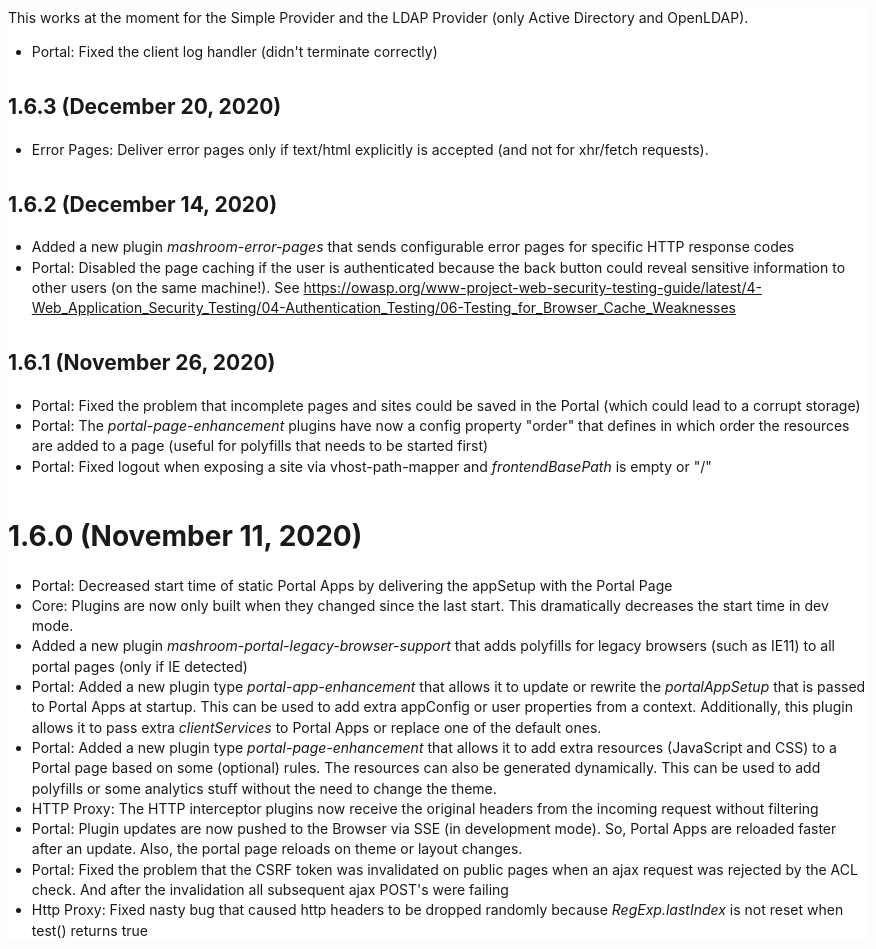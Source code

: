    This works at the moment for the Simple Provider and the LDAP Provider (only Active Directory and OpenLDAP).
 * Portal: Fixed the client log handler (didn't terminate correctly)

## 1.6.3 (December 20, 2020)

 * Error Pages: Deliver error pages only if text/html explicitly is accepted (and not for xhr/fetch requests).

## 1.6.2 (December 14, 2020)

 * Added a new plugin *mashroom-error-pages* that sends configurable error pages for specific HTTP response codes
 * Portal: Disabled the page caching if the user is authenticated because the back button could reveal sensitive information to other users (on the same machine!).
   See https://owasp.org/www-project-web-security-testing-guide/latest/4-Web_Application_Security_Testing/04-Authentication_Testing/06-Testing_for_Browser_Cache_Weaknesses

## 1.6.1 (November 26, 2020)

 * Portal: Fixed the problem that incomplete pages and sites could be saved in the Portal (which could lead to a corrupt storage)
 * Portal: The *portal-page-enhancement* plugins have now a config property "order" that defines in which order the resources
   are added to a page (useful for polyfills that needs to be started first)
 * Portal: Fixed logout when exposing a site via vhost-path-mapper and *frontendBasePath* is empty or "/"

# 1.6.0 (November 11, 2020)

 * Portal: Decreased start time of static Portal Apps by delivering the appSetup with the Portal Page
 * Core: Plugins are now only built when they changed since the last start. This dramatically decreases the start time in dev mode.
 * Added a new plugin *mashroom-portal-legacy-browser-support* that adds polyfills for legacy browsers (such as IE11) to all portal pages (only if IE detected)
 * Portal: Added a new plugin type *portal-app-enhancement* that allows it to update or rewrite the *portalAppSetup* that is passed to Portal Apps at startup.
   This can be used to add extra appConfig or user properties from a context. Additionally, this plugin allows it to pass extra *clientServices*
   to Portal Apps or replace one of the default ones.
 * Portal: Added a new plugin type *portal-page-enhancement* that allows it to add extra resources (JavaScript and CSS) to a Portal page based on some (optional) rules.
   The resources can also be generated dynamically. This can be used to add polyfills or some analytics stuff without the need to change the theme.
 * HTTP Proxy: The HTTP interceptor plugins now receive the original headers from the incoming request without filtering
 * Portal: Plugin updates are now pushed to the Browser via SSE (in development mode). So, Portal Apps are reloaded faster after an update.
   Also, the portal page reloads on theme or layout changes.
 * Portal: Fixed the problem that the CSRF token was invalidated on public pages when an ajax request was rejected by the ACL check.
   And after the invalidation all subsequent ajax POST's were failing
 * Http Proxy: Fixed nasty bug that caused http headers to be dropped randomly because *RegExp.lastIndex* is not
   reset when test() returns true
